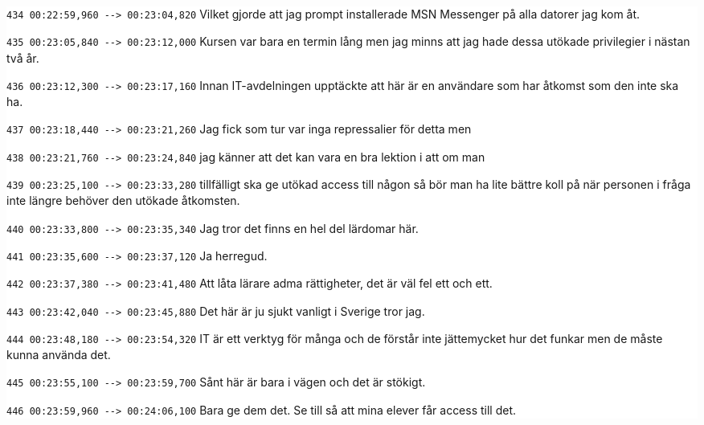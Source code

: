 
`434 00:22:59,960 --> 00:23:04,820`
Vilket gjorde att jag prompt installerade MSN Messenger på alla datorer jag kom åt.



`435 00:23:05,840 --> 00:23:12,000`
Kursen var bara en termin lång men jag minns att jag hade dessa utökade privilegier i nästan två år.



`436 00:23:12,300 --> 00:23:17,160`
Innan IT-avdelningen upptäckte att här är en användare som har åtkomst som den inte ska ha.



`437 00:23:18,440 --> 00:23:21,260`
Jag fick som tur var inga repressalier för detta men



`438 00:23:21,760 --> 00:23:24,840`
jag känner att det kan vara en bra lektion i att om man



`439 00:23:25,100 --> 00:23:33,280`
tillfälligt ska ge utökad access till någon så bör man ha lite bättre koll på när personen i fråga inte längre behöver den utökade åtkomsten.



`440 00:23:33,800 --> 00:23:35,340`
Jag tror det finns en hel del lärdomar här.



`441 00:23:35,600 --> 00:23:37,120`
Ja herregud.



`442 00:23:37,380 --> 00:23:41,480`
Att låta lärare adma rättigheter, det är väl fel ett och ett.



`443 00:23:42,040 --> 00:23:45,880`
Det här är ju sjukt vanligt i Sverige tror jag.



`444 00:23:48,180 --> 00:23:54,320`
IT är ett verktyg för många och de förstår inte jättemycket hur det funkar men de måste kunna använda det.



`445 00:23:55,100 --> 00:23:59,700`
Sånt här är bara i vägen och det är stökigt.



`446 00:23:59,960 --> 00:24:06,100`
Bara ge dem det. Se till så att mina elever får access till det.


